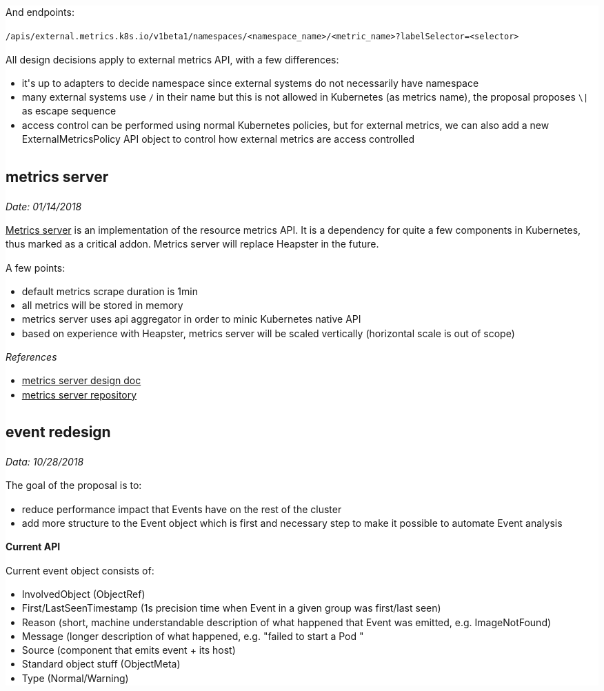 And endpoints:

```
/apis/external.metrics.k8s.io/v1beta1/namespaces/<namespace_name>/<metric_name>?labelSelector=<selector>
```

All design decisions apply to external metrics API, with a few differences:
- it's up to adapters to decide namespace since external systems do not necessarily have namespace
- many external systems use `/` in their name but this is not allowed in Kubernetes (as metrics name),
  the proposal proposes `\|` as escape sequence
- access control can be performed using normal Kubernetes policies, but for external metrics, we can
  also add a new ExternalMetricsPolicy API object to control how external metrics are access controlled

## metrics server

*Date: 01/14/2018*

[Metrics server](https://github.com/kubernetes-incubator/metrics-server) is an implementation of the
resource metrics API. It is a dependency for quite a few components in Kubernetes, thus marked as a
critical addon. Metrics server will replace Heapster in the future.

A few points:
- default metrics scrape duration is 1min
- all metrics will be stored in memory
- metrics server uses api aggregator in order to minic Kubernetes native API
- based on experience with Heapster, metrics server will be scaled vertically (horizontal scale is out of scope)

*References*

- [metrics server design doc](https://github.com/kubernetes/community/blob/5c72116259a131b03f4c6b5e6a7c5ffa289e556f/contributors/design-proposals/instrumentation/metrics-server.md)
- [metrics server repository](https://github.com/kubernetes-incubator/metrics-server)

## event redesign

*Data: 10/28/2018*

The goal of the proposal is to:
- reduce performance impact that Events have on the rest of the cluster
- add more structure to the Event object which is first and necessary step to make it possible to automate Event analysis

**Current API**

Current event object consists of:
- InvolvedObject (ObjectRef)
- First/LastSeenTimestamp (1s precision time when Event in a given group was first/last seen)
- Reason (short, machine understandable description of what happened that Event was emitted, e.g. ImageNotFound)
- Message (longer description of what happened, e.g. "failed to start a Pod "
- Source (component that emits event + its host)
- Standard object stuff (ObjectMeta)
- Type (Normal/Warning)
